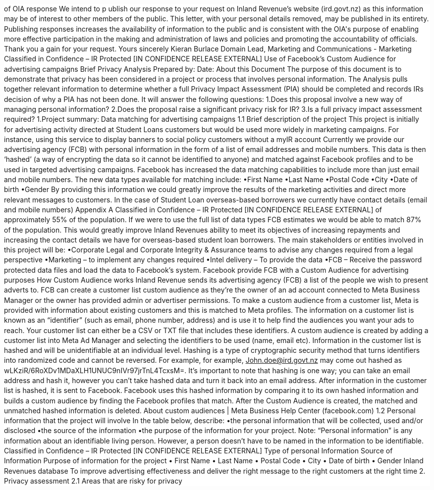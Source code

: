 of OIA response We intend to p ublish our response to your request on Inland Revenue’s website (ird.govt.nz) as this information may be of interest to other members of the public. This letter, with your personal details removed, may be published in its entirety. Publishing responses increases the availability of information to the public and is consistent with the OIA's purpose of enabling more effective participation in the making and administration of laws and policies and promoting the accountability of officials. Thank you a gain for your request. Yours sincerely Kieran Burlace Domain Lead, Marketing and Communications - Marketing Classified in Confidence – IR Protected \[IN CONFIDENCE RELEASE EXTERNAL\] Use of Facebook’s Custom Audience for advertising campaigns Brief Privacy Analysis Prepared by: Date: About this Document The purpose of this document is to demonstrate that privacy has been considered in a project or process that involves personal information. The Analysis pulls together relevant information to determine whether a full Privacy Impact Assessment (PIA) should be completed and records IRs decision of why a PIA has not been done. It will answer the following questions: 1.Does this proposal involve a new way of managing personal information? 2.Does the proposal raise a significant privacy risk for IR? 3.Is a full privacy impact assessment required? 1.Project summary: Data matching for advertising campaigns 1.1 Brief description of the project This project is initially for advertising activity directed at Student Loans customers but would be used more widely in marketing campaigns. For instance, using this service to display banners to social policy customers without a myIR account Currently we provide our advertising agency (FCB) with personal information in the form of a list of email addresses and mobile numbers. This data is then ‘hashed’ (a way of encrypting the data so it cannot be identified to anyone) and matched against Facebook profiles and to be used in targeted advertising campaigns. Facebook has increased the data matching capabilities to include more than just email and mobile numbers. The new data types available for matching include: •First Name •Last Name •Postal Code •City •Date of birth •Gender By providing this information we could greatly improve the results of the marketing activities and direct more relevant messages to customers. In the case of Student Loan overseas-based borrowers we currently have contact details (email and mobile numbers) Appendix A Classified in Confidence – IR Protected \[IN CONFIDENCE RELEASE EXTERNAL\] of approximately 55% of the population. If we were to use the full list of data types FCB estimates we would be able to match 87% of the population. This would greatly improve Inland Revenues ability to meet its objectives of increasing repayments and increasing the contact details we have for overseas-based student loan borrowers. The main stakeholders or entities involved in this project will be: •Corporate Legal and Corporate Integrity & Assurance teams to advise any changes required from a legal perspective •Marketing – to implement any changes required •Intel delivery – To provide the data •FCB – Receive the password protected data files and load the data to Facebook’s system. Facebook provide FCB with a Custom Audience for advertising purposes How Custom Audience works Inland Revenue sends its advertising agency (FCB) a list of the people we wish to present adverts to. FCB can create a customer list custom audience as they’re the owner of an ad account connected to Meta Business Manager or the owner has provided admin or advertiser permissions. To make a custom audience from a customer list, Meta is provided with information about existing customers and this is matched to Meta profiles. The information on a customer list is known as an “identifier” (such as email, phone number, address) and is use it to help find the audiences you want your ads to reach. Your customer list can either be a CSV or TXT file that includes these identifiers. A custom audience is created by adding a customer list into Meta Ad Manager and selecting the identifiers to be used (name, email etc). Information in the customer list is hashed and will be unidentifiable at an individual level. Hashing is a type of cryptographic security method that turns identifiers into randomized code and cannot be reversed. For example, for example, John.doe@ird.govt.nz may come out hashed as wLKziR/6RoXDv1MDaXLH1UNUC9nIVr97jrTnL4TcxsM=. It’s important to note that hashing is one way; you can take an email address and hash it, however you can’t take hashed data and turn it back into an email address. After information in the customer list is hashed, it is sent to Facebook. Facebook uses this hashed information by comparing it to its own hashed information and builds a custom audience by finding the Facebook profiles that match. After the Custom Audience is created, the matched and unmatched hashed information is deleted. About custom audiences | Meta Business Help Center (facebook.com) 1.2 Personal information that the project will involve In the table below, describe: •the personal information that will be collected, used and/or disclosed •the source of the information •the purpose of the information for your project. Note: “Personal information” is any information about an identifiable living person. However, a person doesn’t have to be named in the information to be identifiable. Classified in Confidence – IR Protected \[IN CONFIDENCE RELEASE EXTERNAL\] Type of personal Information Source of Information Purpose of information for the project • First Name • Last Name • Postal Code • City • Date of birth • Gender Inland Revenues database To improve advertising effectiveness and deliver the right message to the right customers at the right time 2. Privacy assessment 2.1 Areas that are risky for privacy